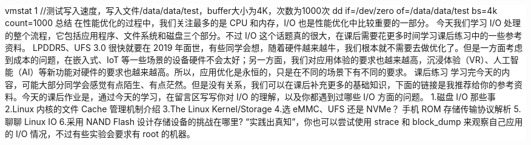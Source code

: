 vmstat 1
//测试写入速度，写入文件/data/data/test，buffer大小为4K，次数为1000次
dd if=/dev/zero of=/data/data/test bs=4k count=1000
总结
在性能优化的过程中，我们关注最多的是 CPU 和内存，I/O 也是性能优化中比较重要的一部分。
今天我们学习 I/O 处理的整个流程，它包括应用程序、文件系统和磁盘三个部分。不过 I/O 这个话题真的很大，在课后需要花更多时间学习课后练习中的一些参考资料。
LPDDR5、UFS 3.0 很快就要在 2019 年面世，有些同学会想，随着硬件越来越牛，我们根本就不需要去做优化了。但是一方面考虑到成本的问题，在嵌入式、IoT 等一些场景的设备硬件不会太好；另一方面，我们对应用体验的要求也越来越高，沉浸体验（VR）、人工智能（AI）等新功能对硬件的要求也越来越高。所以，应用优化是永恒的，只是在不同的场景下有不同的要求。
课后练习
学习完今天的内容，可能大部分同学会感觉有点陌生、有点茫然。但是没有关系，我们可以在课后补充更多的基础知识，下面的链接是我推荐给你的参考资料。今天的课后作业是，通过今天的学习，在留言区写写你对 I/O 的理解，以及你都遇到过哪些 I/O 方面的问题。
1.磁盘 I/O 那些事
2.Linux 内核的文件 Cache 管理机制介绍
3.The Linux Kernel/Storage
4.选 eMMC、UFS 还是 NVMe？ 手机 ROM 存储传输协议解析
5.聊聊 Linux IO
6.采用 NAND Flash 设计存储设备的挑战在哪里?
“实践出真知”，你也可以尝试使用 strace 和 block_dump 来观察自己应用的 I/O 情况，不过有些实验会要求有 root 的机器。